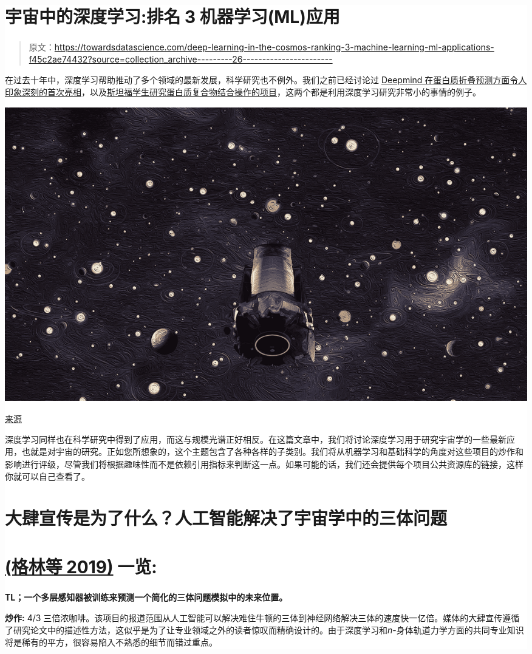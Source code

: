 # 宇宙中的深度学习:排名 3 机器学习(ML)应用

> 原文：<https://towardsdatascience.com/deep-learning-in-the-cosmos-ranking-3-machine-learning-ml-applications-f45c2ae74432?source=collection_archive---------26----------------------->

在过去十年中，深度学习帮助推动了多个领域的最新发展，科学研究也不例外。我们之前已经讨论过 [Deepmind 在蛋白质折叠预测方面令人印象深刻的首次亮相](https://blog.exxactcorp.com/deepminds-protein-folding-upset/)，以及[斯坦福学生研究蛋白质复合物结合操作的项目](https://blog.exxactcorp.com/deep-learning-meets-molecular-dynamics-predicting-correctness-of-protein-complex-binding-operations-an-interview-with-stanford-students/)，这两个都是利用深度学习研究非常小的事情的例子。

![](img/d7cd18dda69f5ae1cd8683bf1a3dac1a.png)

[来源](https://www.jpl.nasa.gov/news/news.php?feature=7272)

深度学习同样也在科学研究中得到了应用，而这与规模光谱正好相反。在这篇文章中，我们将讨论深度学习用于研究宇宙学的一些最新应用，也就是对宇宙的研究。正如您所想象的，这个主题包含了各种各样的子类别。我们将从机器学习和基础科学的角度对这些项目的炒作和影响进行评级，尽管我们将根据趣味性而不是依赖引用指标来判断这一点。如果可能的话，我们还会提供每个项目公共资源库的链接，这样你就可以自己查看了。

# 大肆宣传是为了什么？人工智能解决了宇宙学中的三体问题

# [(格林等 2019)](https://arxiv.org/abs/1910.07291) 一览:

**TL；一个多层感知器被训练来预测一个简化的三体问题模拟中的未来位置。**

**炒作:** 4/3 三倍浓咖啡。该项目的报道范围从人工智能可以解决难住牛顿的三体到神经网络解决三体的速度快一亿倍。媒体的大肆宣传遵循了研究论文中的描述性方法，这似乎是为了让专业领域之外的读者惊叹而精确设计的。由于深度学习和*n*-身体轨道力学方面的共同专业知识将是稀有的平方，很容易陷入不熟悉的细节而错过重点。
